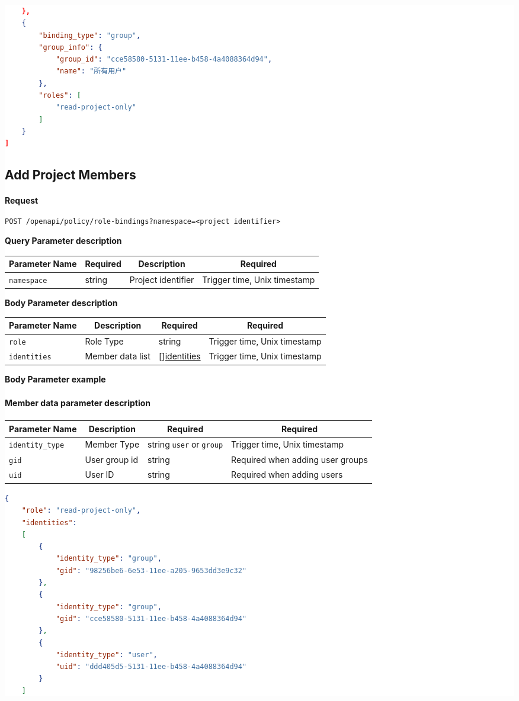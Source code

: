 ```json
    },
    {
        "binding_type": "group",
        "group_info": {
            "group_id": "cce58580-5131-11ee-b458-4a4088364d94",
            "name": "所有用户"
        },
        "roles": [
            "read-project-only"
        ]
    }
]
```

## Add Project Members

**Request**

```
POST /openapi/policy/role-bindings?namespace=<project identifier>
```

**Query Parameter description**

| Parameter Name       | Required   | Description     | Required |
| ------------ | ------ | -------- | ---- |
| `namespace` | string | Project identifier | Trigger time, Unix timestamp   |

**Body Parameter description**

|Parameter Name|Description|Required|Required|
|----------------|-------------------|---|---|
|`role`   | Role Type | string|Trigger time, Unix timestamp|
|`identities`   | Member data list | [][identities](#identities-1) |Trigger time, Unix timestamp|

**Body Parameter example**

<h4 id="!">Member data parameter description</h4>

| Parameter Name          | Description                                        | Required                       | Required                          |
| --------------- | ------------------------------------------- | -------------------------- | ----------------------------- |
| `identity_type`  | Member Type                                   | string `user` or `group`                     | Trigger time, Unix timestamp                            |
| `gid`  | User group id                                   | string                     | Required when adding user groups                          |
| `uid`  | User ID                                   | string              | Required when adding users                            |

``` json
{
    "role": "read-project-only",
    "identities":
    [
        {
            "identity_type": "group",
            "gid": "98256be6-6e53-11ee-a205-9653dd3e9c32"
        },
        {
            "identity_type": "group",
            "gid": "cce58580-5131-11ee-b458-4a4088364d94"
        },
        {
            "identity_type": "user",
            "uid": "ddd405d5-5131-11ee-b458-4a4088364d94"
        }
    ]
```